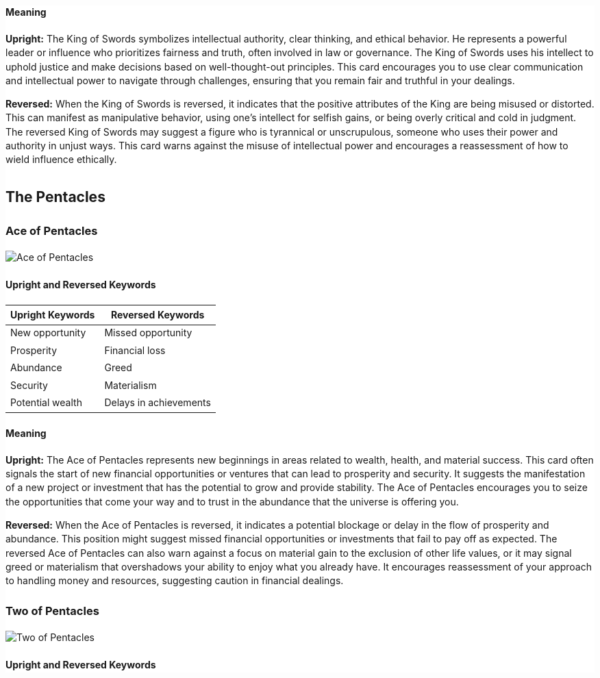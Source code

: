 #### Meaning
**Upright:** The King of Swords symbolizes intellectual authority, clear thinking, and ethical behavior. He represents a powerful leader or influence who prioritizes fairness and truth, often involved in law or governance. The King of Swords uses his intellect to uphold justice and make decisions based on well-thought-out principles. This card encourages you to use clear communication and intellectual power to navigate through challenges, ensuring that you remain fair and truthful in your dealings.

**Reversed:** When the King of Swords is reversed, it indicates that the positive attributes of the King are being misused or distorted. This can manifest as manipulative behavior, using one’s intellect for selfish gains, or being overly critical and cold in judgment. The reversed King of Swords may suggest a figure who is tyrannical or unscrupulous, someone who uses their power and authority in unjust ways. This card warns against the misuse of intellectual power and encourages a reassessment of how to wield influence ethically.


## The Pentacles
### Ace of Pentacles
![Ace of Pentacles](/assets/img/tarot/minor-arcana-ace-of-pentacles.webp)
#### Upright and Reversed Keywords

| Upright Keywords  | Reversed Keywords    |
|-------------------|----------------------|
| New opportunity   | Missed opportunity   |
| Prosperity        | Financial loss       |
| Abundance         | Greed                |
| Security          | Materialism          |
| Potential wealth  | Delays in achievements|

#### Meaning
**Upright:** The Ace of Pentacles represents new beginnings in areas related to wealth, health, and material success. This card often signals the start of new financial opportunities or ventures that can lead to prosperity and security. It suggests the manifestation of a new project or investment that has the potential to grow and provide stability. The Ace of Pentacles encourages you to seize the opportunities that come your way and to trust in the abundance that the universe is offering you.

**Reversed:** When the Ace of Pentacles is reversed, it indicates a potential blockage or delay in the flow of prosperity and abundance. This position might suggest missed financial opportunities or investments that fail to pay off as expected. The reversed Ace of Pentacles can also warn against a focus on material gain to the exclusion of other life values, or it may signal greed or materialism that overshadows your ability to enjoy what you already have. It encourages reassessment of your approach to handling money and resources, suggesting caution in financial dealings.


### Two of Pentacles
![Two of Pentacles](/assets/img/tarot/minor-arcana-two-of-pentacles.webp)
#### Upright and Reversed Keywords
